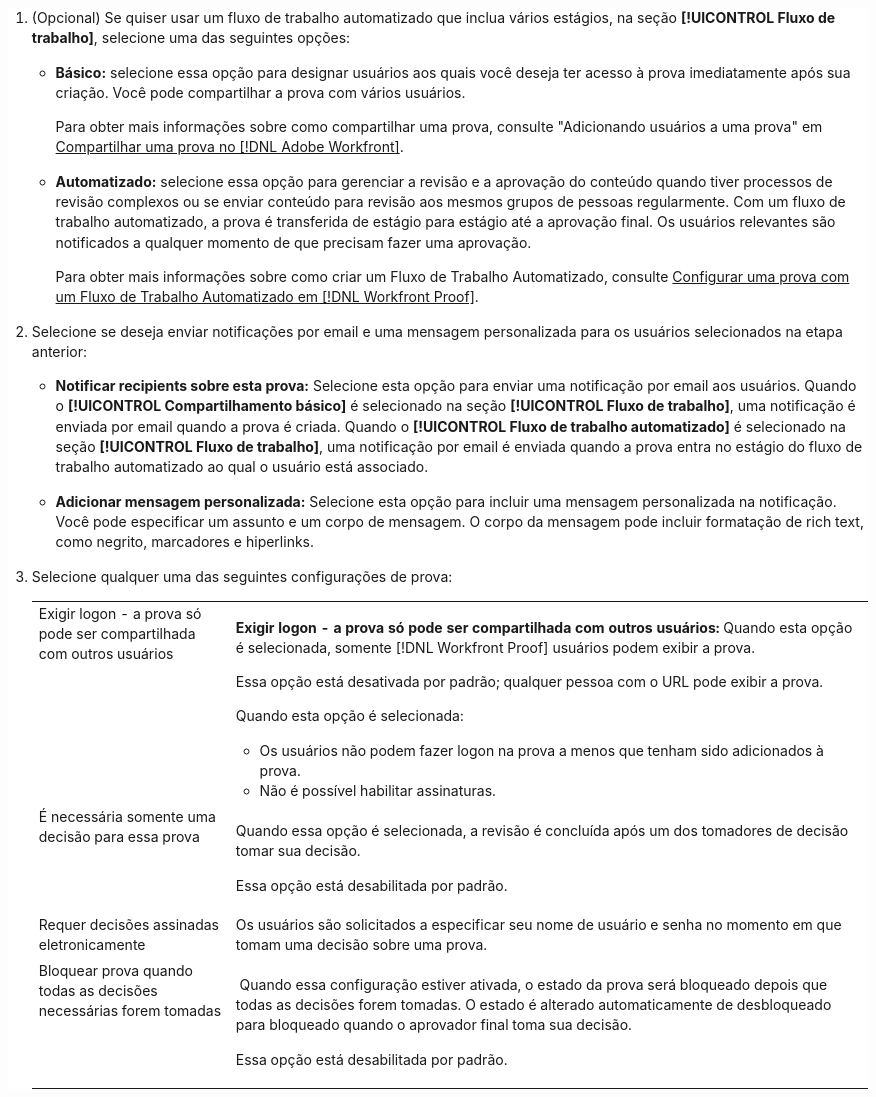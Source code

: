 1. (Opcional) Se quiser usar um fluxo de trabalho automatizado que inclua vários estágios, na seção **[!UICONTROL Fluxo de trabalho]**, selecione uma das seguintes opções:

   * **Básico:** selecione essa opção para designar usuários aos quais você deseja ter acesso à prova imediatamente após sua criação. Você pode compartilhar a prova com vários usuários.

     Para obter mais informações sobre como compartilhar uma prova, consulte &quot;Adicionando usuários a uma prova&quot; em [Compartilhar uma prova no [!DNL Adobe Workfront]](../../../review-and-approve-work/proofing/managing-proofs-within-workfront/share-a-proof-in-workfront.md).

   * **Automatizado:** selecione essa opção para gerenciar a revisão e a aprovação do conteúdo quando tiver processos de revisão complexos ou se enviar conteúdo para revisão aos mesmos grupos de pessoas regularmente. Com um fluxo de trabalho automatizado, a prova é transferida de estágio para estágio até a aprovação final. Os usuários relevantes são notificados a qualquer momento de que precisam fazer uma aprovação.

     Para obter mais informações sobre como criar um Fluxo de Trabalho Automatizado, consulte [Configurar uma prova com um Fluxo de Trabalho Automatizado em [!DNL Workfront Proof]](../../../workfront-proof/wp-work-proofsfiles/automated-workflow/set-up-proof-auto-workflow.md#create2).

1. Selecione se deseja enviar notificações por email e uma mensagem personalizada para os usuários selecionados na etapa anterior:

   * **Notificar recipients sobre esta prova:** Selecione esta opção para enviar uma notificação por email aos usuários. Quando o **[!UICONTROL Compartilhamento básico]** é selecionado na seção **[!UICONTROL Fluxo de trabalho]**, uma notificação é enviada por email quando a prova é criada. Quando o **[!UICONTROL Fluxo de trabalho automatizado]** é selecionado na seção **[!UICONTROL Fluxo de trabalho]**, uma notificação por email é enviada quando a prova entra no estágio do fluxo de trabalho automatizado ao qual o usuário está associado.

   * **Adicionar mensagem personalizada:** Selecione esta opção para incluir uma mensagem personalizada na notificação. Você pode especificar um assunto e um corpo de mensagem. O corpo da mensagem pode incluir formatação de rich text, como negrito, marcadores e hiperlinks.

1. Selecione qualquer uma das seguintes configurações de prova:

   <table style="table-layout:auto"> 
    <col> 
    <col> 
    <tbody> 
     <tr> 
      <td role="rowheader">Exigir logon - a prova só pode ser compartilhada com outros usuários</td> 
      <td> <p><strong>Exigir logon - a prova só pode ser compartilhada com outros usuários:</strong> Quando esta opção é selecionada, somente [!DNL Workfront Proof] usuários podem exibir a prova.</p> <p>Essa opção está desativada por padrão; qualquer pessoa com o URL pode exibir a prova.</p> <p>Quando esta opção é selecionada:</p> 
       <ul> 
        <li>Os usuários não podem fazer logon na prova a menos que tenham sido adicionados à prova.</li> 
        <li>Não é possível habilitar assinaturas.</li> 
       </ul> </td> 
     </tr> 
     <tr> 
      <td role="rowheader">É necessária somente uma decisão para essa prova</td> 
      <td> <p>Quando essa opção é selecionada, a revisão é concluída após um dos tomadores de decisão tomar sua decisão.</p> <p>Essa opção está desabilitada por padrão.</p> </td> 
     </tr> 
     <tr> 
      <td role="rowheader">Requer decisões assinadas eletronicamente</td> 
      <td>Os usuários são solicitados a especificar seu nome de usuário e senha no momento em que tomam uma decisão sobre uma prova.</td> 
     </tr> 
     <tr> 
      <td role="rowheader">Bloquear prova quando todas as decisões necessárias forem tomadas</td> 
      <td> <p><strong></strong> Quando essa configuração estiver ativada, o estado da prova será bloqueado depois que todas as decisões forem tomadas. O estado é alterado automaticamente de desbloqueado para bloqueado quando o aprovador final toma sua decisão.</p> <p>Essa opção está desabilitada por padrão.</p> </td> 
     </tr> 